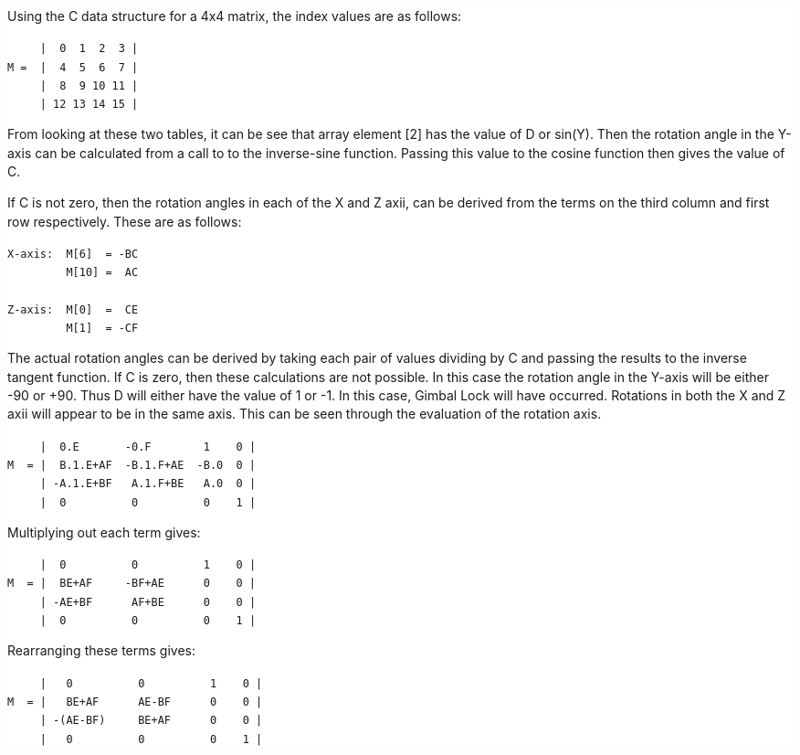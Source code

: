   Using the C data structure for a 4x4 matrix, the index values are
  as follows:

         |  0  1  2  3 |
    M =  |  4  5  6  7 |
         |  8  9 10 11 |
         | 12 13 14 15 |

  From looking at these two tables, it can be see that array element
  [2] has the value of  D or  sin(Y). Then the rotation angle in the
  Y-axis can be calculated from a call to to the inverse-sine function.
  Passing this value to the cosine function then gives the value of C.

  If C is not zero, then the rotation angles in each of the X and Z
  axii, can be derived from the terms on the third column and first row
  respectively. These are as follows:

    X-axis:  M[6]  = -BC
             M[10] =  AC

    Z-axis:  M[0]  =  CE
             M[1]  = -CF

  The actual rotation angles can be derived by taking each pair of values
  dividing by C and passing the results to the inverse tangent function.
  If C is zero, then these calculations are not possible. In this case
  the rotation angle in the Y-axis will be either -90 or +90. Thus D
  will either have the value of 1 or -1.
  In this case, Gimbal Lock will have occurred. Rotations in both the
  X and Z axii will appear to be in the same axis. This can be seen
  through the evaluation of the rotation axis.

         |  0.E       -0.F        1    0 |
    M  = |  B.1.E+AF  -B.1.F+AE  -B.0  0 |
         | -A.1.E+BF   A.1.F+BE   A.0  0 |
         |  0          0          0    1 |

  Multiplying out each term gives:

         |  0          0          1    0 |
    M  = |  BE+AF     -BF+AE      0    0 |
         | -AE+BF      AF+BE      0    0 |
         |  0          0          0    1 |

  Rearranging these terms gives:

         |   0          0          1    0 |
    M  = |   BE+AF      AE-BF      0    0 |
         | -(AE-BF)     BE+AF      0    0 |
         |   0          0          0    1 |
